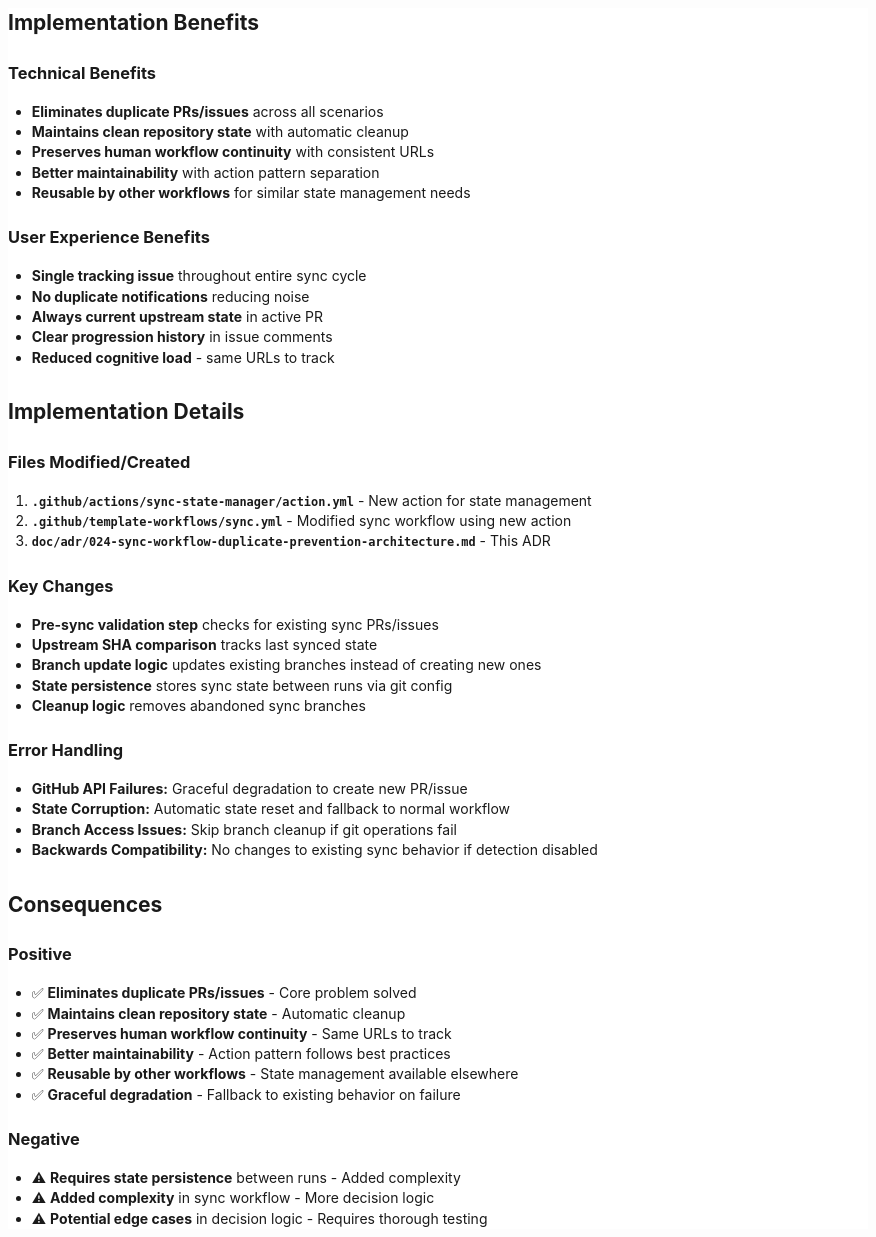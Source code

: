 ## Implementation Benefits

### Technical Benefits
- **Eliminates duplicate PRs/issues** across all scenarios
- **Maintains clean repository state** with automatic cleanup
- **Preserves human workflow continuity** with consistent URLs
- **Better maintainability** with action pattern separation
- **Reusable by other workflows** for similar state management needs

### User Experience Benefits
- **Single tracking issue** throughout entire sync cycle
- **No duplicate notifications** reducing noise
- **Always current upstream state** in active PR
- **Clear progression history** in issue comments
- **Reduced cognitive load** - same URLs to track

## Implementation Details

### Files Modified/Created
1. **`.github/actions/sync-state-manager/action.yml`** - New action for state management
2. **`.github/template-workflows/sync.yml`** - Modified sync workflow using new action
3. **`doc/adr/024-sync-workflow-duplicate-prevention-architecture.md`** - This ADR

### Key Changes
- **Pre-sync validation step** checks for existing sync PRs/issues
- **Upstream SHA comparison** tracks last synced state
- **Branch update logic** updates existing branches instead of creating new ones
- **State persistence** stores sync state between runs via git config
- **Cleanup logic** removes abandoned sync branches

### Error Handling
- **GitHub API Failures:** Graceful degradation to create new PR/issue
- **State Corruption:** Automatic state reset and fallback to normal workflow
- **Branch Access Issues:** Skip branch cleanup if git operations fail
- **Backwards Compatibility:** No changes to existing sync behavior if detection disabled

## Consequences

### Positive
- ✅ **Eliminates duplicate PRs/issues** - Core problem solved
- ✅ **Maintains clean repository state** - Automatic cleanup
- ✅ **Preserves human workflow continuity** - Same URLs to track
- ✅ **Better maintainability** - Action pattern follows best practices
- ✅ **Reusable by other workflows** - State management available elsewhere
- ✅ **Graceful degradation** - Fallback to existing behavior on failure

### Negative
- ⚠️ **Requires state persistence** between runs - Added complexity
- ⚠️ **Added complexity** in sync workflow - More decision logic
- ⚠️ **Potential edge cases** in decision logic - Requires thorough testing
